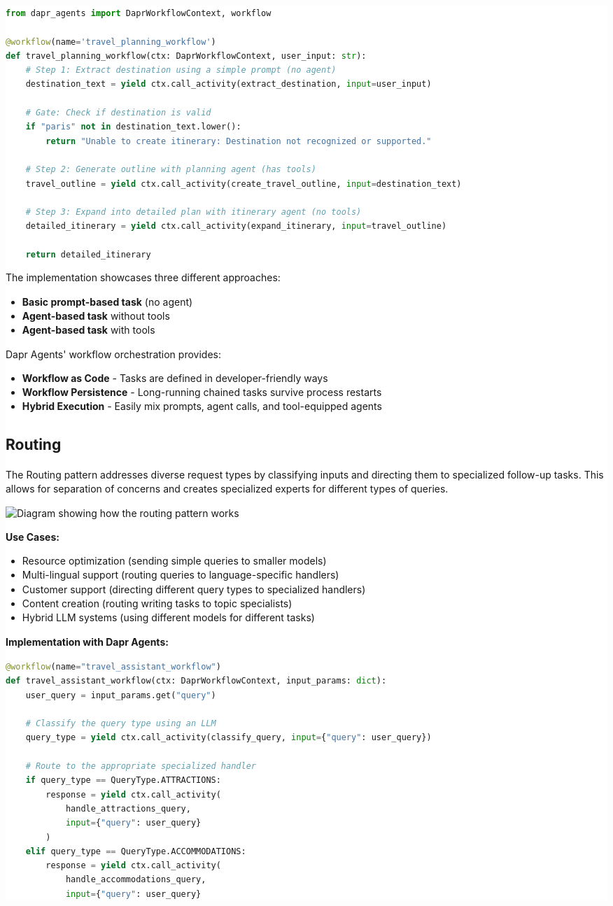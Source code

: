 ```python
from dapr_agents import DaprWorkflowContext, workflow

@workflow(name='travel_planning_workflow')
def travel_planning_workflow(ctx: DaprWorkflowContext, user_input: str):
    # Step 1: Extract destination using a simple prompt (no agent)
    destination_text = yield ctx.call_activity(extract_destination, input=user_input)
    
    # Gate: Check if destination is valid
    if "paris" not in destination_text.lower():
        return "Unable to create itinerary: Destination not recognized or supported."
    
    # Step 2: Generate outline with planning agent (has tools)
    travel_outline = yield ctx.call_activity(create_travel_outline, input=destination_text)
    
    # Step 3: Expand into detailed plan with itinerary agent (no tools)
    detailed_itinerary = yield ctx.call_activity(expand_itinerary, input=travel_outline)
    
    return detailed_itinerary
```

The implementation showcases three different approaches:
- **Basic prompt-based task** (no agent)
- **Agent-based task** without tools
- **Agent-based task** with tools

Dapr Agents' workflow orchestration provides:
- **Workflow as Code** - Tasks are defined in developer-friendly ways
- **Workflow Persistence** - Long-running chained tasks survive process restarts
- **Hybrid Execution** - Easily mix prompts, agent calls, and tool-equipped agents

## Routing

The Routing pattern addresses diverse request types by classifying inputs and directing them to specialized follow-up tasks. This allows for separation of concerns and creates specialized experts for different types of queries.

<img src="/images/dapr-agents/agents-routing.png" width=600 alt="Diagram showing how the routing pattern works">

**Use Cases:**
- Resource optimization (sending simple queries to smaller models)
- Multi-lingual support (routing queries to language-specific handlers)
- Customer support (directing different query types to specialized handlers)
- Content creation (routing writing tasks to topic specialists)
- Hybrid LLM systems (using different models for different tasks)

**Implementation with Dapr Agents:**

```python
@workflow(name="travel_assistant_workflow")
def travel_assistant_workflow(ctx: DaprWorkflowContext, input_params: dict):
    user_query = input_params.get("query")
    
    # Classify the query type using an LLM
    query_type = yield ctx.call_activity(classify_query, input={"query": user_query})

    # Route to the appropriate specialized handler
    if query_type == QueryType.ATTRACTIONS:
        response = yield ctx.call_activity(
            handle_attractions_query,
            input={"query": user_query}
        )
    elif query_type == QueryType.ACCOMMODATIONS:
        response = yield ctx.call_activity(
            handle_accommodations_query,
            input={"query": user_query}
```